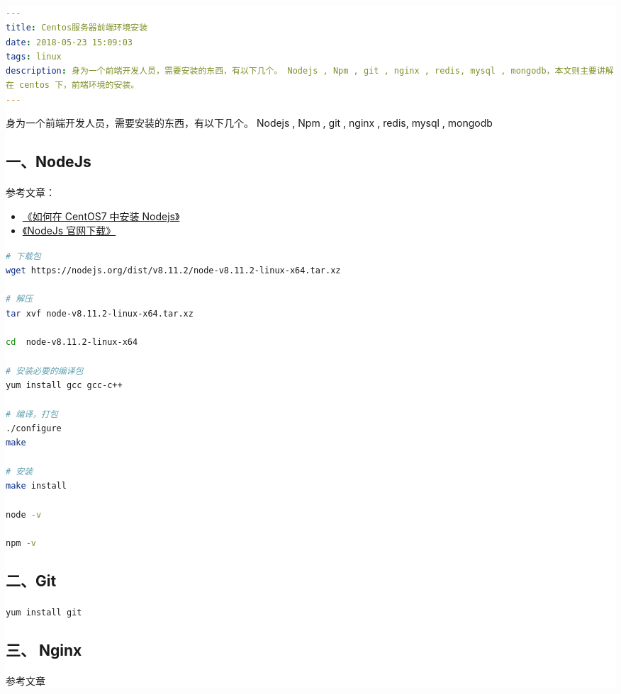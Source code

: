 ```yaml
---
title: Centos服务器前端环境安装
date: 2018-05-23 15:09:03
tags: linux
description: 身为一个前端开发人员，需要安装的东西，有以下几个。 Nodejs , Npm , git , nginx , redis, mysql , mongodb，本文则主要讲解在 centos 下，前端环境的安装。
---
```


身为一个前端开发人员，需要安装的东西，有以下几个。 Nodejs , Npm , git , nginx , redis, mysql , mongodb

## 一、NodeJs

参考文章：

- [《如何在 CentOS7 中安装 Nodejs》](https://www.cnblogs.com/lpbottle/p/7733397.html)
- [《NodeJs 官网下载》](https://nodejs.org/zh-cn/download/)

```bash
# 下载包
wget https://nodejs.org/dist/v8.11.2/node-v8.11.2-linux-x64.tar.xz

# 解压
tar xvf node-v8.11.2-linux-x64.tar.xz

cd  node-v8.11.2-linux-x64

# 安装必要的编译包
yum install gcc gcc-c++

# 编译，打包
./configure
make

# 安装
make install

node -v

npm -v
```

## 二、Git

```bash
yum install git
```

## 三、 Nginx

参考文章
